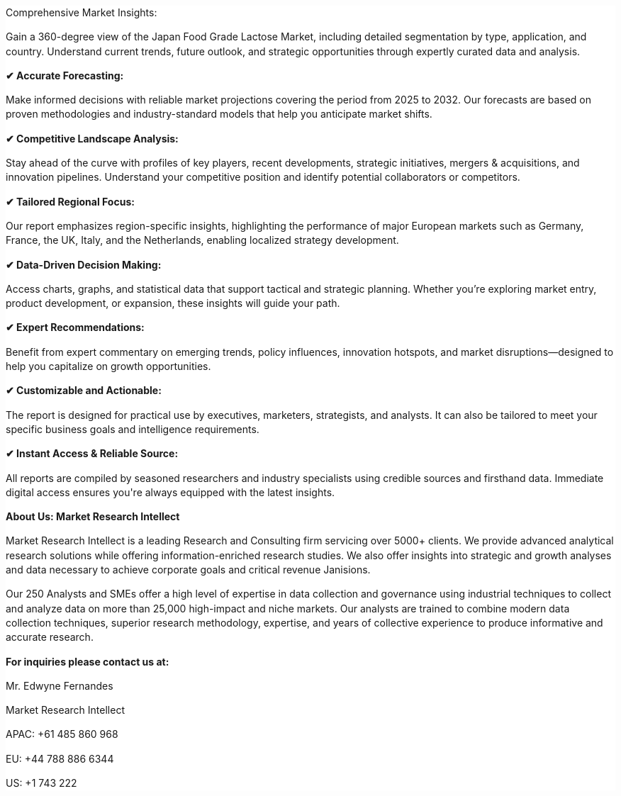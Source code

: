 Comprehensive Market Insights:</strong></p><p>Gain a 360-degree view of the Japan Food Grade Lactose Market, including detailed segmentation by type, application, and country. Understand current trends, future outlook, and strategic opportunities through expertly curated data and analysis.</p><p><strong>✔ Accurate Forecasting:</strong></p><p>Make informed decisions with reliable market projections covering the period from 2025 to 2032. Our forecasts are based on proven methodologies and industry-standard models that help you anticipate market shifts.</p><p><strong>✔ Competitive Landscape Analysis:</strong></p><p>Stay ahead of the curve with profiles of key players, recent developments, strategic initiatives, mergers &amp; acquisitions, and innovation pipelines. Understand your competitive position and identify potential collaborators or competitors.</p><p><strong>✔ Tailored Regional Focus:</strong></p><p>Our report emphasizes region-specific insights, highlighting the performance of major European markets such as Germany, France, the UK, Italy, and the Netherlands, enabling localized strategy development.</p><p><strong>✔ Data-Driven Decision Making:</strong></p><p>Access charts, graphs, and statistical data that support tactical and strategic planning. Whether you&rsquo;re exploring market entry, product development, or expansion, these insights will guide your path.</p><p><strong>✔ Expert Recommendations:</strong></p><p>Benefit from expert commentary on emerging trends, policy influences, innovation hotspots, and market disruptions&mdash;designed to help you capitalize on growth opportunities.</p><p><strong>✔ Customizable and Actionable:</strong></p><p>The report is designed for practical use by executives, marketers, strategists, and analysts. It can also be tailored to meet your specific business goals and intelligence requirements.</p><p><strong>✔ Instant Access &amp; Reliable Source:</strong></p><p>All reports are compiled by seasoned researchers and industry specialists using credible sources and firsthand data. Immediate digital access ensures you're always equipped with the latest insights.</p><p><strong><span class="font-[700]">About Us: Market Research Intellect</span></strong></p><p><span class="">Market Research Intellect is a leading Research and Consulting firm servicing over 5000+ clients. We provide advanced analytical research solutions while offering information-enriched research studies.&nbsp;</span>We also offer insights into strategic and growth analyses and data necessary to achieve corporate goals and critical revenue Janisions.</p><p><span class="">Our 250 Analysts and SMEs offer a high level of expertise in data collection and governance using industrial techniques to collect and analyze data on more than 25,000 high-impact and niche markets. Our analysts are trained to combine modern data collection techniques, superior research methodology, expertise, and years of collective experience to produce informative and accurate research.</span></p><p><strong>For inquiries please contact us at:</strong></p><p>Mr. Edwyne Fernandes</p><p>Market Research Intellect</p><p>APAC: +61 485 860 968</p><p>EU: +44 788 886 6344</p><p>US: +1 743 222